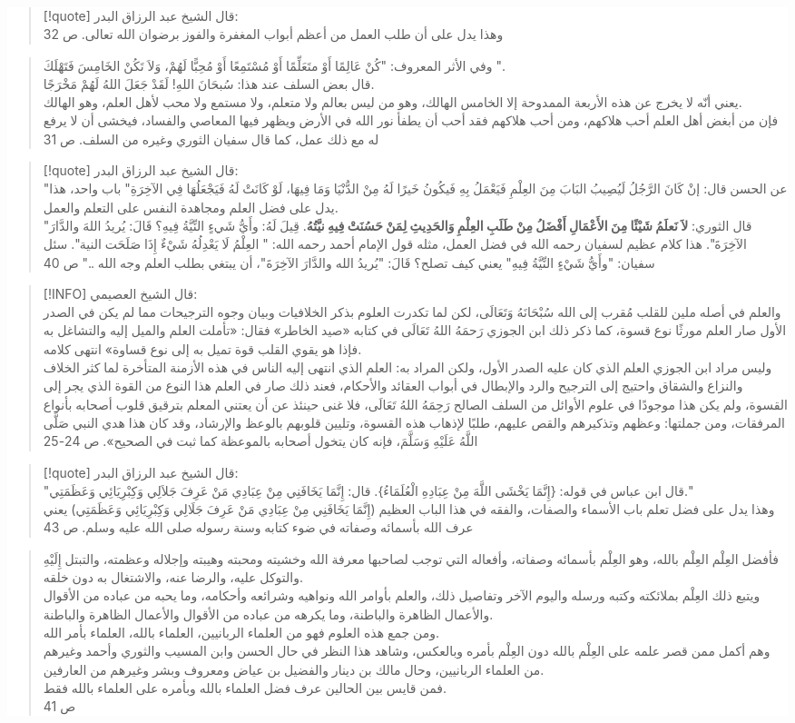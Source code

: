 > [!quote] قال الشيخ عبد الرزاق البدر:  
> وهذا يدل على أن طلب العمل من أعظم أبواب المغفرة والفوز برضوان الله تعالى. ص 32

> وفي الأثر المعروف: "كُنْ عَالِمًا أَوْ متَعَلِّمًا أَوْ مُسْتَمِعًا أَوْ مُحِبًّا لَهُمْ، وَلاَ تَكُنْ الخَامِسَ فَتَهْلَكَ ".  
قال بعض السلف عند هذا: سُبحَانَ اللهِ! لَقَدْ جَعَلَ اللهُ لَهُمْ مَخْرَجًا.  
يعني أنّه لا يخرج عن هذه الأربعة الممدوحة إلا الخامس الهالك، وهو من ليس بعالم ولا متعلم، ولا مستمع ولا محب لأهل العلم، وهو الهالك.  
فإن من أبغض أهل العلم أحب هلاكهم، ومن أحب هلاكهم فقد أحب أن يطفأ نور الله في الأرض ويظهر فيها المعاصي والفساد، فيخشى أن لا يرفع له مع ذلك عمل، كما قال سفيان الثوري وغيره من السلف. ص 31

> [!quote] قال الشيخ عبد الرزاق البدر:  
> "عن الحسن قال: إنْ كَانَ الرَّجُلُ لَيُصِيبُ البَابَ مِنَ العِلْمِ فَيَعْمَلُ بِهِ فَيكُونُ خَيرًا لَهُ مِنْ الدُّنْيَا وَمَا فِيهَا، لَوْ كَانَتْ لَهُ فَيَجْعَلُهَا فِي الآخِرَةِ" باب واحد، هذا يدل على فضل العلم ومجاهدة النفس على التعلم والعمل.  
> "قال الثوري: **لاَ نَعلَمُ شَيْئًا مِنَ الأَعْمَالِ أَفْضَلُ مِنْ طَلَبِ العِلْمِ وَالحَدِيثِ لِمَنْ حَسُنَتْ فِيهِ نيَّتُهُ**. قِيلَ لَهُ: وأَيُّ شَيءٍ النِّيَّةُ فِيهِ؟ قَالَ: يُريدُ اللهَ والدَّارَ الآخِرَةَ". هذا كلام عظيم لسفيان رحمه الله في فضل العمل، مثله قول الإمام أحمد رحمه الله: " العِلْمُ لَا يَعْدِلُهُ شَيْءٌ إِذَا صَلَحَت النية". سئل سفيان: "وأَيُّ شَيْءٍ النِّيَّةُ فِيهِ" يعني كيف تصلح؟ قَالَ: "يُريدُ الله والدَّارَ الآخِرَةَ"، أن يبتغي بطلب العلم وجه الله .." ص 40
>

> [!INFO] قال الشيخ العصيمي:  
> والعلم في أصله ملين للقلب مُقرب إلى الله سُبْحَانَهُ وَتَعَالَى، لكن لما تكدرت العلوم بذكر الخلافيات وبيان وجوه الترجيحات مما لم يكن في الصدر الأول صار العلم مورثًا نوع قسوة، كما ذكر ذلك ابن الجوزي رَحمَهُ اللهُ تَعَالَى في كتابه «صيد الخاطر» فقال: «تأملت العلم والميل إليه والتشاغل به فإذا هو يقوي القلب قوة تميل به إلى نوع قساوة» انتهى كلامه.  
> وليس مراد ابن الجوزي العلم الذي كان عليه الصدر الأول، ولكن المراد به: العلم الذي انتهى إليه الناس في هذه الأزمنة المتأخرة لما كثر الخلاف والنزاع والشقاق واحتيج إلى الترجيح والرد والإبطال في أبواب العقائد والأحكام، فعند ذلك صار في العلم هذا النوع من القوة الذي يجر إلى القسوة، ولم يكن هذا موجودًا في علوم الأوائل من السلف الصالح رَحِمَهُ اللهُ تَعَالَى، فلا غنى حينئذ عن أن يعتني المعلم بترقيق قلوب أصحابه بأنواع المرفقات، ومن جملتها: وعظهم وتذكيرهم والقص عليهم، طلبًا لإذهاب هذه القسوة، وتليين قلوبهم بالوعظ والإرشاد، وقد كان هذا هدي النبي صَلَّى اللَّهُ عَلَيْهِ وَسَلَّمَ، فإنه كان يتخول أصحابه بالموعظة كما ثبت في الصحيح». ص 24-25

> [!quote] قال الشيخ عبد الرزاق البدر:  
> "قال ابن عباس في قوله: {إِنَّمَا يَخْشَى اللَّهَ مِنْ عِبَادِهِ الْعُلَمَاءُ}. قال: إِنَّمَا يَخَافَنِي مِنْ عِبَادِي مَنْ عَرِفَ جَلاَلِي وَكِبْرِيَائِي وَعَظَمَتِي."  
> وهذا يدل على فضل تعلم باب الأسماء والصفات، والفقه في هذا الباب العظيم (إِنَّمَا يَخَافَنِي مِنْ عِبَادِي مَنْ عَرِفَ جَلَالِي وَكِبْرِيَائِي وَعَظَمَتِي) يعني عرف الله بأسمائه وصفاته في ضوء كتابه وسنة رسوله صلى الله عليه وسلم. ص 43

> فأفضل العِلْم العِلْم بالله، وهو العِلْم بأسمائه وصفاته، وأفعاله التي توجب لصاحبها معرفة الله وخشيته ومحبته وهيبته وإجلاله وعظمته، والتبتل إِلَيْهِ والتوكل عليه، والرضا عنه، والاشتغال به دون خلقه.  
ويتبع ذلك العِلْم بملائكته وكتبه ورسله واليوم الآخر وتفاصيل ذلك، والعلم بأوامر الله ونواهيه وشرائعه وأحكامه، وما يحبه من عباده من الأقوال والأعمال الظاهرة والباطنة، وما يكرهه من عباده من الأقوال والأعمال الظاهرة والباطنة.  
ومن جمع هذه العلوم فهو من العلماء الربانيين، العلماء بالله، العلماء بأمر الله.  
وهم أكمل ممن قصر علمه على العِلْم بالله دون العِلْم بأمره وبالعكس، وشاهد هذا النظر في حال الحسن وابن المسيب والثوري وأحمد وغيرهم من العلماء الربانيين، وحال مالك بن دينار والفضيل بن عياض ومعروف وبشر وغيرهم من العارفين.  
فمن قايس بين الحالين عرف فضل العلماء بالله وبأمره على العلماء بالله فقط.  
ص 41
